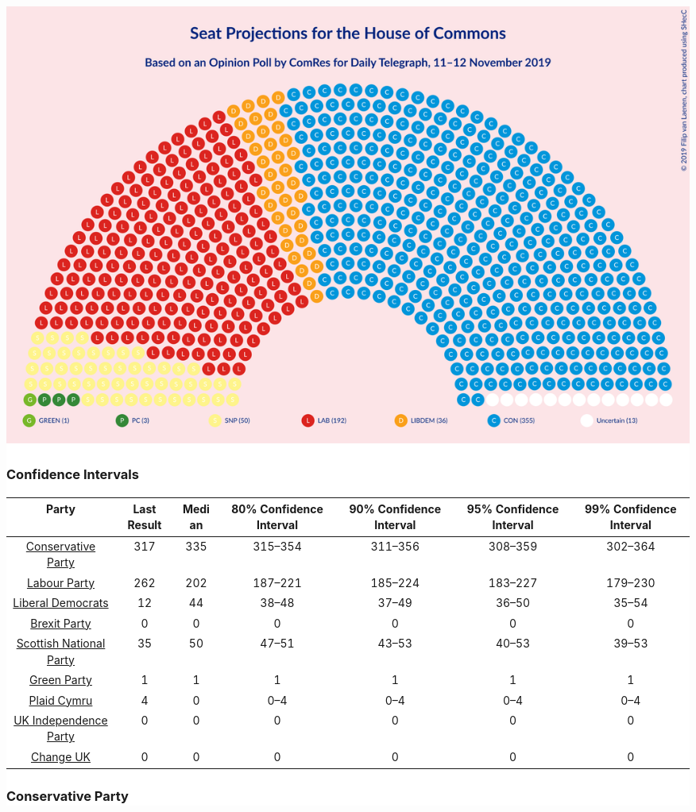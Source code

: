 ![Graph with seating plan not yet produced](2019-11-12-ComRes-seating-plan.png "Seating Plan")

### Confidence Intervals

| Party | Last Result | Median | 80% Confidence Interval | 90% Confidence Interval | 95% Confidence Interval | 99% Confidence Interval |
|:-----:|:-----------:|:------:|:-----------------------:|:-----------------------:|:-----------------------:|:-----------------------:|
| <a href="#conservative-party">Conservative Party</a> | 317 | 335 | 315–354 |311–356 |308–359 |302–364 |
| <a href="#labour-party">Labour Party</a> | 262 | 202 | 187–221 |185–224 |183–227 |179–230 |
| <a href="#liberal-democrats">Liberal Democrats</a> | 12 | 44 | 38–48 |37–49 |36–50 |35–54 |
| <a href="#brexit-party">Brexit Party</a> | 0 | 0 | 0 |0 |0 |0 |
| <a href="#scottish-national-party">Scottish National Party</a> | 35 | 50 | 47–51 |43–53 |40–53 |39–53 |
| <a href="#green-party">Green Party</a> | 1 | 1 | 1 |1 |1 |1 |
| <a href="#plaid-cymru">Plaid Cymru</a> | 4 | 0 | 0–4 |0–4 |0–4 |0–4 |
| <a href="#uk-independence-party">UK Independence Party</a> | 0 | 0 | 0 |0 |0 |0 |
| <a href="#change-uk">Change UK</a> | 0 | 0 | 0 |0 |0 |0 |

### Conservative Party
